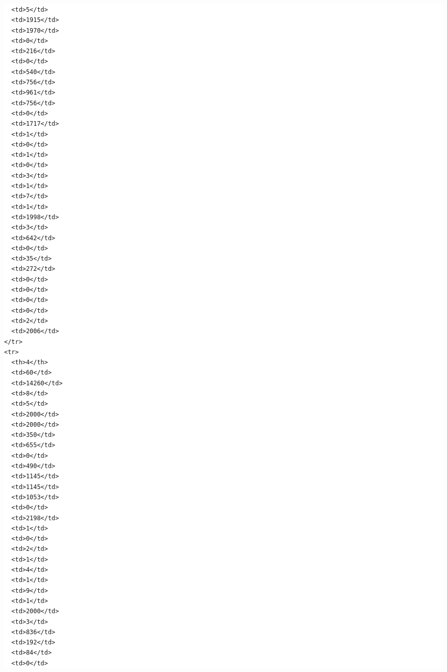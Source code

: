       <td>5</td>
      <td>1915</td>
      <td>1970</td>
      <td>0</td>
      <td>216</td>
      <td>0</td>
      <td>540</td>
      <td>756</td>
      <td>961</td>
      <td>756</td>
      <td>0</td>
      <td>1717</td>
      <td>1</td>
      <td>0</td>
      <td>1</td>
      <td>0</td>
      <td>3</td>
      <td>1</td>
      <td>7</td>
      <td>1</td>
      <td>1998</td>
      <td>3</td>
      <td>642</td>
      <td>0</td>
      <td>35</td>
      <td>272</td>
      <td>0</td>
      <td>0</td>
      <td>0</td>
      <td>0</td>
      <td>2</td>
      <td>2006</td>
    </tr>
    <tr>
      <th>4</th>
      <td>60</td>
      <td>14260</td>
      <td>8</td>
      <td>5</td>
      <td>2000</td>
      <td>2000</td>
      <td>350</td>
      <td>655</td>
      <td>0</td>
      <td>490</td>
      <td>1145</td>
      <td>1145</td>
      <td>1053</td>
      <td>0</td>
      <td>2198</td>
      <td>1</td>
      <td>0</td>
      <td>2</td>
      <td>1</td>
      <td>4</td>
      <td>1</td>
      <td>9</td>
      <td>1</td>
      <td>2000</td>
      <td>3</td>
      <td>836</td>
      <td>192</td>
      <td>84</td>
      <td>0</td>
